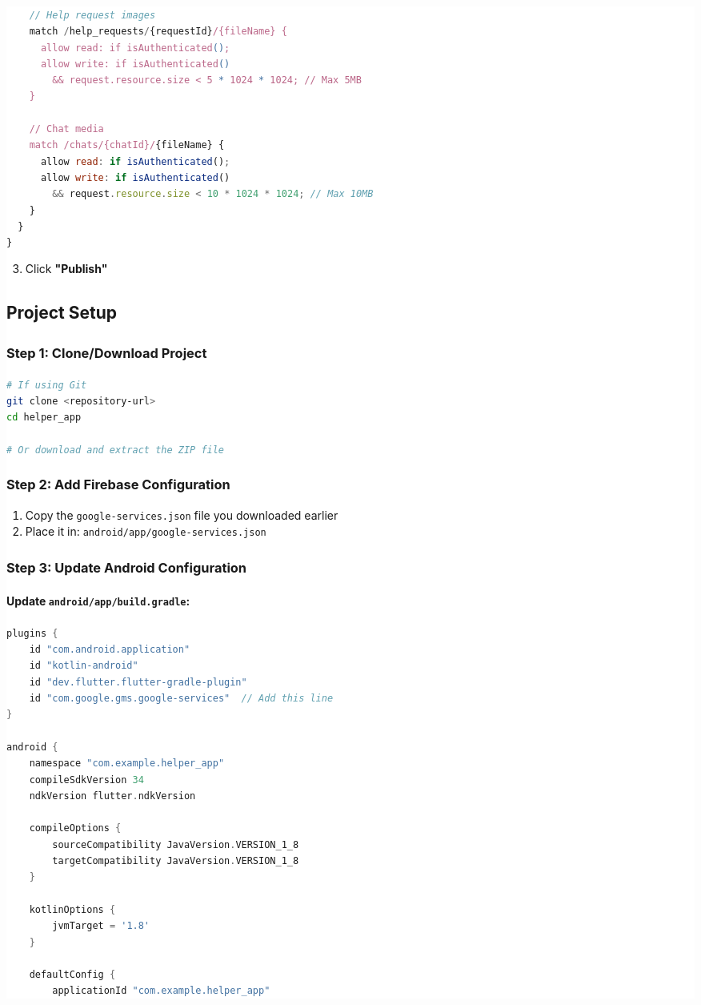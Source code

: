 ```javascript
    // Help request images
    match /help_requests/{requestId}/{fileName} {
      allow read: if isAuthenticated();
      allow write: if isAuthenticated()
        && request.resource.size < 5 * 1024 * 1024; // Max 5MB
    }
    
    // Chat media
    match /chats/{chatId}/{fileName} {
      allow read: if isAuthenticated();
      allow write: if isAuthenticated()
        && request.resource.size < 10 * 1024 * 1024; // Max 10MB
    }
  }
}
```

3. Click **"Publish"**

## Project Setup

### Step 1: Clone/Download Project

```bash
# If using Git
git clone <repository-url>
cd helper_app

# Or download and extract the ZIP file
```

### Step 2: Add Firebase Configuration

1. Copy the `google-services.json` file you downloaded earlier
2. Place it in: `android/app/google-services.json`

### Step 3: Update Android Configuration

#### Update `android/app/build.gradle`:

```gradle
plugins {
    id "com.android.application"
    id "kotlin-android"
    id "dev.flutter.flutter-gradle-plugin"
    id "com.google.gms.google-services"  // Add this line
}

android {
    namespace "com.example.helper_app"
    compileSdkVersion 34
    ndkVersion flutter.ndkVersion

    compileOptions {
        sourceCompatibility JavaVersion.VERSION_1_8
        targetCompatibility JavaVersion.VERSION_1_8
    }

    kotlinOptions {
        jvmTarget = '1.8'
    }

    defaultConfig {
        applicationId "com.example.helper_app"
```